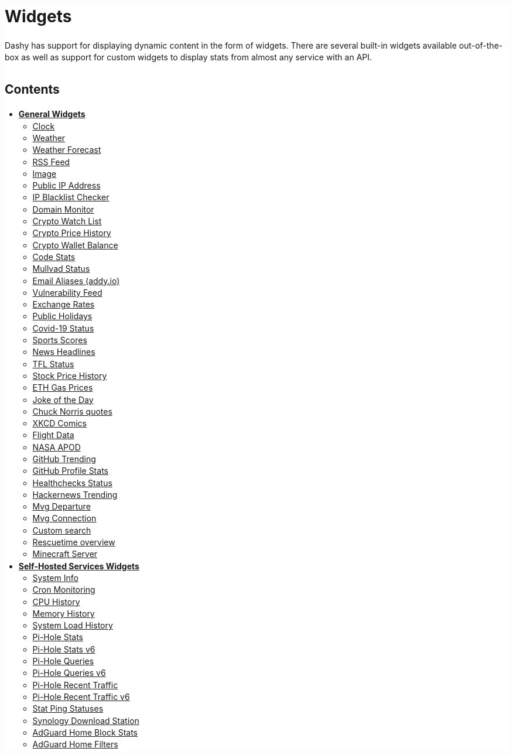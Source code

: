 # Widgets

Dashy has support for displaying dynamic content in the form of widgets. There are several built-in widgets available out-of-the-box as well as support for custom widgets to display stats from almost any service with an API.

## Contents

- **[General Widgets](#general-widgets)**
  - [Clock](#clock)
  - [Weather](#weather)
  - [Weather Forecast](#weather-forecast)
  - [RSS Feed](#rss-feed)
  - [Image](#image)
  - [Public IP Address](#public-ip)
  - [IP Blacklist Checker](#ip-blacklist)
  - [Domain Monitor](#domain-monitor)
  - [Crypto Watch List](#crypto-watch-list)
  - [Crypto Price History](#crypto-token-price-history)
  - [Crypto Wallet Balance](#wallet-balance)
  - [Code Stats](#code-stats)
  - [Mullvad Status](#mullvad-status)
  - [Email Aliases (addy.io)](#addyio)
  - [Vulnerability Feed](#vulnerability-feed)
  - [Exchange Rates](#exchange-rates)
  - [Public Holidays](#public-holidays)
  - [Covid-19 Status](#covid-19-status)
  - [Sports Scores](#sports-scores)
  - [News Headlines](#news-headlines)
  - [TFL Status](#tfl-status)
  - [Stock Price History](#stock-price-history)
  - [ETH Gas Prices](#eth-gas-prices)
  - [Joke of the Day](#joke)
  - [Chuck Norris quotes](#chucknorris)
  - [XKCD Comics](#xkcd-comics)
  - [Flight Data](#flight-data)
  - [NASA APOD](#astronomy-picture-of-the-day)
  - [GitHub Trending](#github-trending)
  - [GitHub Profile Stats](#github-profile-stats)
  - [Healthchecks Status](#healthchecks-status)
  - [Hackernews Trending](#hackernews-trending)
  - [Mvg Departure](#mvg-departure)
  - [Mvg Connection](#mvg-connection)
  - [Custom search](#custom-search)
  - [Rescuetime overview](#rescuetime-overview)
  - [Minecraft Server](#minecraft-server)
- **[Self-Hosted Services Widgets](#self-hosted-services-widgets)**
  - [System Info](#system-info)
  - [Cron Monitoring](#cron-monitoring-health-checks)
  - [CPU History](#cpu-history-netdata)
  - [Memory History](#memory-history-netdata)
  - [System Load History](#load-history-netdata)
  - [Pi-Hole Stats](#pi-hole-stats)
  - [Pi-Hole Stats v6](#pi-hole-stats-v6)
  - [Pi-Hole Queries](#pi-hole-queries)
  - [Pi-Hole Queries v6](#pi-hole-queries-v6)
  - [Pi-Hole Recent Traffic](#pi-hole-recent-traffic)
  - [Pi-Hole Recent Traffic v6](#pi-hole-recent-traffic-v6)
  - [Stat Ping Statuses](#stat-ping-statuses)
  - [Synology Download Station](#synology-download-station)
  - [AdGuard Home Block Stats](#adguard-home-block-stats)
  - [AdGuard Home Filters](#adguard-home-filters)